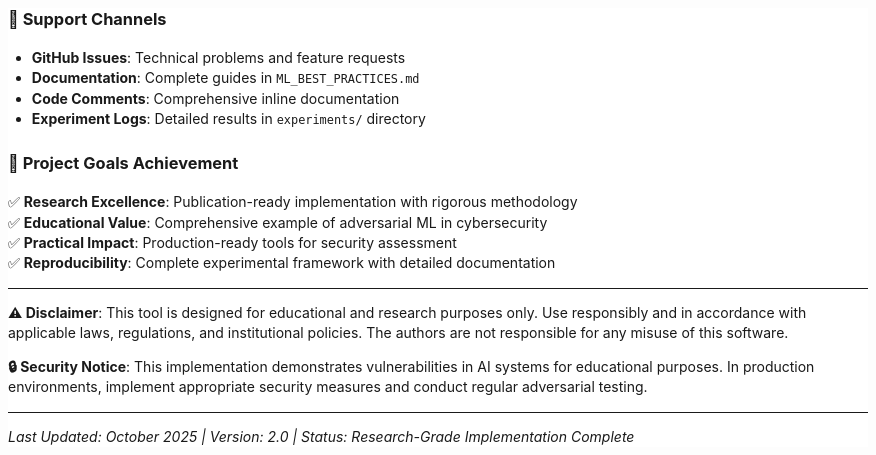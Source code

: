 ### 💬 **Support Channels**
- **GitHub Issues**: Technical problems and feature requests
- **Documentation**: Complete guides in `ML_BEST_PRACTICES.md`
- **Code Comments**: Comprehensive inline documentation
- **Experiment Logs**: Detailed results in `experiments/` directory

### 🎯 **Project Goals Achievement**
✅ **Research Excellence**: Publication-ready implementation with rigorous methodology  
✅ **Educational Value**: Comprehensive example of adversarial ML in cybersecurity  
✅ **Practical Impact**: Production-ready tools for security assessment  
✅ **Reproducibility**: Complete experimental framework with detailed documentation  

---

**⚠️ Disclaimer**: This tool is designed for educational and research purposes only. Use responsibly and in accordance with applicable laws, regulations, and institutional policies. The authors are not responsible for any misuse of this software.

**🔒 Security Notice**: This implementation demonstrates vulnerabilities in AI systems for educational purposes. In production environments, implement appropriate security measures and conduct regular adversarial testing.

---

*Last Updated: October 2025 | Version: 2.0 | Status: Research-Grade Implementation Complete*
